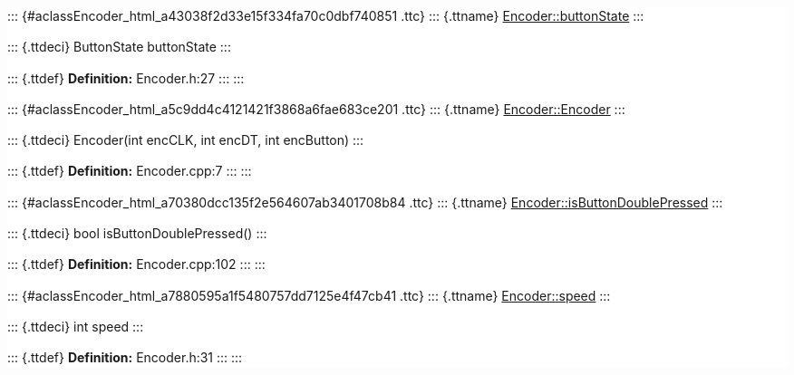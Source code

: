 ::: {#aclassEncoder_html_a43038f2d33e15f334fa70c0dbf740851 .ttc}
::: {.ttname}
[Encoder::buttonState](classEncoder.html#a43038f2d33e15f334fa70c0dbf740851)
:::

::: {.ttdeci}
ButtonState buttonState
:::

::: {.ttdef}
**Definition:** Encoder.h:27
:::
:::

::: {#aclassEncoder_html_a5c9dd4c4121421f3868a6fae683ce201 .ttc}
::: {.ttname}
[Encoder::Encoder](classEncoder.html#a5c9dd4c4121421f3868a6fae683ce201)
:::

::: {.ttdeci}
Encoder(int encCLK, int encDT, int encButton)
:::

::: {.ttdef}
**Definition:** Encoder.cpp:7
:::
:::

::: {#aclassEncoder_html_a70380dcc135f2e564607ab3401708b84 .ttc}
::: {.ttname}
[Encoder::isButtonDoublePressed](classEncoder.html#a70380dcc135f2e564607ab3401708b84)
:::

::: {.ttdeci}
bool isButtonDoublePressed()
:::

::: {.ttdef}
**Definition:** Encoder.cpp:102
:::
:::

::: {#aclassEncoder_html_a7880595a1f5480757dd7125e4f47cb41 .ttc}
::: {.ttname}
[Encoder::speed](classEncoder.html#a7880595a1f5480757dd7125e4f47cb41)
:::

::: {.ttdeci}
int speed
:::

::: {.ttdef}
**Definition:** Encoder.h:31
:::
:::

